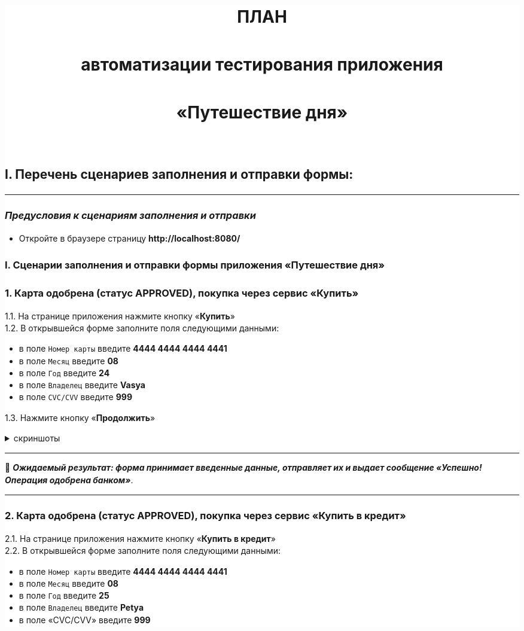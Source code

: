 
<div align="center">
  
# ПЛАН
# автоматизации тестирования приложения
# «Путешествие дня»

<br>
<div align="left">

## I. Перечень сценариев заполнения и отправки формы:

---
### ***Предусловия к сценариям заполнения и отправки***

- Откройте в браузере страницу **http://localhost:8080/**

### I. Сценарии заполнения и отправки формы приложения «Путешествие дня»

### 1.	Карта одобрена (статус APPROVED), покупка через сервис «Купить» <br>

1.1. На странице приложения нажмите кнопку «**Купить**» <br>
1.2. В открывшейся форме заполните поля следующими данными: <br>
 * в поле `Номер карты` введите **4444 4444 4444 4441**
 * в поле `Месяц` введите **08**
 * в поле `Год` введите **24**
 * в поле `Владелец` введите **Vasya**
 * в поле `CVC/CVV` введите **999** <br>
 
1.3. Нажмите кнопку «**Продолжить**»

<details><summary>скриншоты</summary></details>

---
&#x1F34F; ***Ожидаемый результат: форма принимает введенные данные, отправляет их и выдает сообщение «Успешно! Операция одобрена банком»***.

---

### 2. Карта одобрена (статус APPROVED), покупка через сервис «Купить в кредит» <br>

2.1. На странице приложения нажмите кнопку «**Купить в кредит**» <br>
2.2. В открывшейся форме заполните поля следующими данными: <br>
 * в поле `Номер карты` введите **4444 4444 4444 4441**
 * в поле `Месяц` введите **08**
 * в поле `Год` введите **25**
 * в поле `Владелец` введите **Petya**
 * в поле «CVC/CVV» введите **999** <br>
  